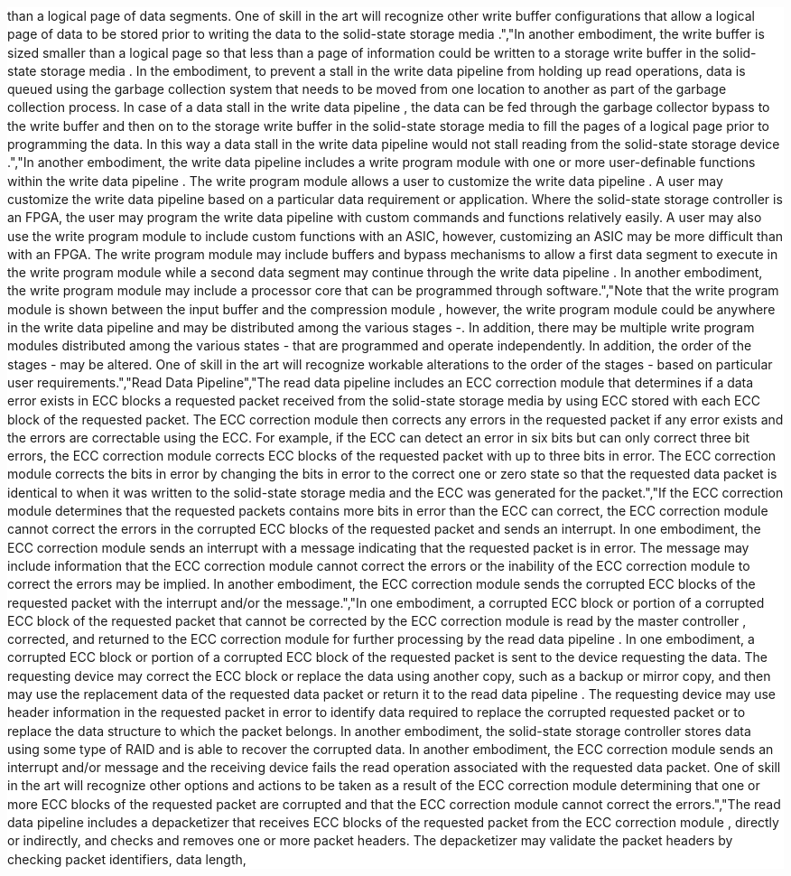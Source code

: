 than a logical page of data segments. One of skill in the art will recognize other write buffer  configurations that allow a logical page of data to be stored prior to writing the data to the solid-state storage media .","In another embodiment, the write buffer  is sized smaller than a logical page so that less than a page of information could be written to a storage write buffer in the solid-state storage media . In the embodiment, to prevent a stall in the write data pipeline  from holding up read operations, data is queued using the garbage collection system that needs to be moved from one location to another as part of the garbage collection process. In case of a data stall in the write data pipeline , the data can be fed through the garbage collector bypass  to the write buffer  and then on to the storage write buffer in the solid-state storage media  to fill the pages of a logical page prior to programming the data. In this way a data stall in the write data pipeline  would not stall reading from the solid-state storage device .","In another embodiment, the write data pipeline  includes a write program module  with one or more user-definable functions within the write data pipeline . The write program module  allows a user to customize the write data pipeline . A user may customize the write data pipeline  based on a particular data requirement or application. Where the solid-state storage controller  is an FPGA, the user may program the write data pipeline  with custom commands and functions relatively easily. A user may also use the write program module  to include custom functions with an ASIC, however, customizing an ASIC may be more difficult than with an FPGA. The write program module  may include buffers and bypass mechanisms to allow a first data segment to execute in the write program module  while a second data segment may continue through the write data pipeline . In another embodiment, the write program module  may include a processor core that can be programmed through software.","Note that the write program module  is shown between the input buffer  and the compression module , however, the write program module  could be anywhere in the write data pipeline  and may be distributed among the various stages -. In addition, there may be multiple write program modules  distributed among the various states - that are programmed and operate independently. In addition, the order of the stages - may be altered. One of skill in the art will recognize workable alterations to the order of the stages - based on particular user requirements.","Read Data Pipeline","The read data pipeline  includes an ECC correction module  that determines if a data error exists in ECC blocks a requested packet received from the solid-state storage media  by using ECC stored with each ECC block of the requested packet. The ECC correction module  then corrects any errors in the requested packet if any error exists and the errors are correctable using the ECC. For example, if the ECC can detect an error in six bits but can only correct three bit errors, the ECC correction module  corrects ECC blocks of the requested packet with up to three bits in error. The ECC correction module  corrects the bits in error by changing the bits in error to the correct one or zero state so that the requested data packet is identical to when it was written to the solid-state storage media  and the ECC was generated for the packet.","If the ECC correction module  determines that the requested packets contains more bits in error than the ECC can correct, the ECC correction module  cannot correct the errors in the corrupted ECC blocks of the requested packet and sends an interrupt. In one embodiment, the ECC correction module  sends an interrupt with a message indicating that the requested packet is in error. The message may include information that the ECC correction module  cannot correct the errors or the inability of the ECC correction module  to correct the errors may be implied. In another embodiment, the ECC correction module  sends the corrupted ECC blocks of the requested packet with the interrupt and\/or the message.","In one embodiment, a corrupted ECC block or portion of a corrupted ECC block of the requested packet that cannot be corrected by the ECC correction module  is read by the master controller , corrected, and returned to the ECC correction module  for further processing by the read data pipeline . In one embodiment, a corrupted ECC block or portion of a corrupted ECC block of the requested packet is sent to the device requesting the data. The requesting device  may correct the ECC block or replace the data using another copy, such as a backup or mirror copy, and then may use the replacement data of the requested data packet or return it to the read data pipeline . The requesting device  may use header information in the requested packet in error to identify data required to replace the corrupted requested packet or to replace the data structure to which the packet belongs. In another embodiment, the solid-state storage controller  stores data using some type of RAID and is able to recover the corrupted data. In another embodiment, the ECC correction module  sends an interrupt and\/or message and the receiving device fails the read operation associated with the requested data packet. One of skill in the art will recognize other options and actions to be taken as a result of the ECC correction module  determining that one or more ECC blocks of the requested packet are corrupted and that the ECC correction module  cannot correct the errors.","The read data pipeline  includes a depacketizer  that receives ECC blocks of the requested packet from the ECC correction module , directly or indirectly, and checks and removes one or more packet headers. The depacketizer  may validate the packet headers by checking packet identifiers, data length,